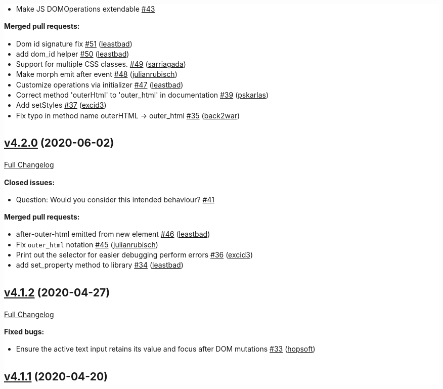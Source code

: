 - Make JS DOMOperations extendable [\#43](https://github.com/stimulusreflex/cable_ready/issues/43)

**Merged pull requests:**

- Dom id signature fix [\#51](https://github.com/stimulusreflex/cable_ready/pull/51) ([leastbad](https://github.com/leastbad))
- add dom\_id helper [\#50](https://github.com/stimulusreflex/cable_ready/pull/50) ([leastbad](https://github.com/leastbad))
- Support for multiple CSS classes. [\#49](https://github.com/stimulusreflex/cable_ready/pull/49) ([sarriagada](https://github.com/sarriagada))
- Make morph emit after event [\#48](https://github.com/stimulusreflex/cable_ready/pull/48) ([julianrubisch](https://github.com/julianrubisch))
- Customize operations via initializer [\#47](https://github.com/stimulusreflex/cable_ready/pull/47) ([leastbad](https://github.com/leastbad))
- Correct method 'outerHtml' to 'outer\_html' in documentation [\#39](https://github.com/stimulusreflex/cable_ready/pull/39) ([pskarlas](https://github.com/pskarlas))
- Add setStyles [\#37](https://github.com/stimulusreflex/cable_ready/pull/37) ([excid3](https://github.com/excid3))
- Fix typo in method name outerHTML -\> outer\_html [\#35](https://github.com/stimulusreflex/cable_ready/pull/35) ([back2war](https://github.com/back2war))

## [v4.2.0](https://github.com/stimulusreflex/cable_ready/tree/v4.2.0) (2020-06-02)

[Full Changelog](https://github.com/stimulusreflex/cable_ready/compare/v4.1.2...v4.2.0)

**Closed issues:**

- Question: Would you consider this intended behaviour? [\#41](https://github.com/stimulusreflex/cable_ready/issues/41)

**Merged pull requests:**

- after-outer-html emitted from new element [\#46](https://github.com/stimulusreflex/cable_ready/pull/46) ([leastbad](https://github.com/leastbad))
- Fix `outer_html` notation [\#45](https://github.com/stimulusreflex/cable_ready/pull/45) ([julianrubisch](https://github.com/julianrubisch))
- Print out the selector for easier debugging perform errors [\#36](https://github.com/stimulusreflex/cable_ready/pull/36) ([excid3](https://github.com/excid3))
- add set\_property method to library [\#34](https://github.com/stimulusreflex/cable_ready/pull/34) ([leastbad](https://github.com/leastbad))

## [v4.1.2](https://github.com/stimulusreflex/cable_ready/tree/v4.1.2) (2020-04-27)

[Full Changelog](https://github.com/stimulusreflex/cable_ready/compare/v4.1.1...v4.1.2)

**Fixed bugs:**

- Ensure the active text input retains its value and focus after DOM mutations [\#33](https://github.com/stimulusreflex/cable_ready/pull/33) ([hopsoft](https://github.com/hopsoft))

## [v4.1.1](https://github.com/stimulusreflex/cable_ready/tree/v4.1.1) (2020-04-20)

